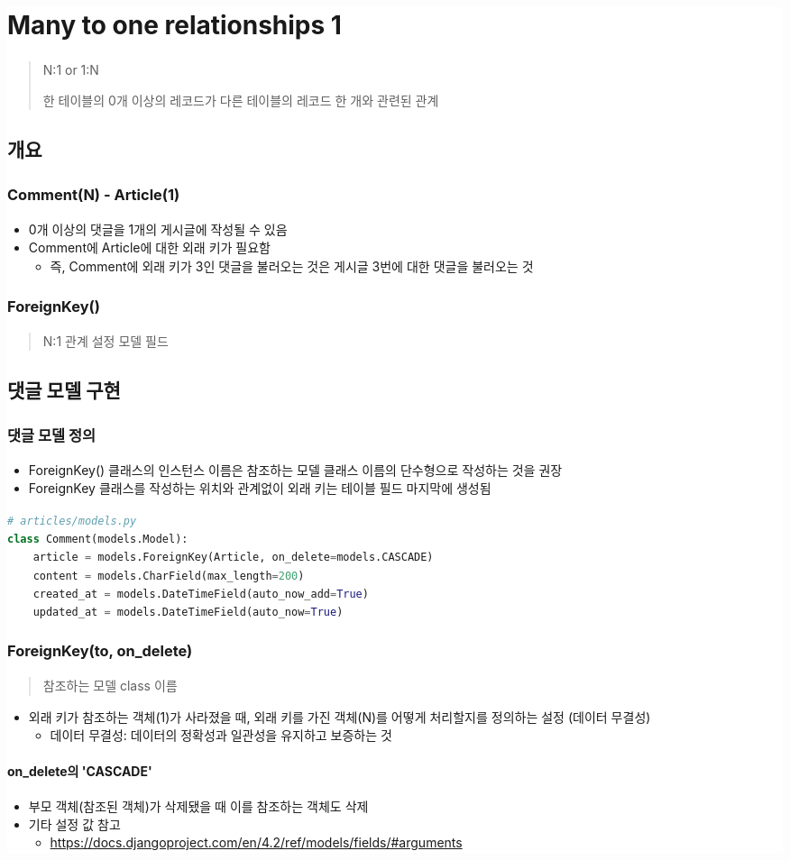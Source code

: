 # Many to one relationships 1

> N:1 or 1:N
>
> 한 테이블의 0개 이상의 레코드가 다른 테이블의 레코드 한 개와 관련된 관계



## 개요

### Comment(N) - Article(1)

- 0개 이상의 댓글을 1개의 게시글에 작성될 수 있음
- Comment에 Article에 대한 외래 키가  필요함
  - 즉, Comment에 외래 키가 3인 댓글을 불러오는 것은 게시글 3번에 대한 댓글을 불러오는 것




### ForeignKey()

> N:1 관계 설정 모델 필드



## 댓글 모델 구현

### 댓글 모델 정의

- ForeignKey() 클래스의 인스턴스 이름은 참조하는 모델 클래스 이름의 단수형으로 작성하는 것을 권장
- ForeignKey 클래스를 작성하는 위치와 관계없이 외래 키는 테이블 필드 마지막에 생성됨

```py
# articles/models.py
class Comment(models.Model):
    article = models.ForeignKey(Article, on_delete=models.CASCADE)
    content = models.CharField(max_length=200)
    created_at = models.DateTimeField(auto_now_add=True)
    updated_at = models.DateTimeField(auto_now=True)
```



### ForeignKey(to, on_delete)

> 참조하는 모델 class 이름

- 외래 키가 참조하는 객체(1)가 사라졌을 때, 외래 키를 가진 객체(N)를 어떻게 처리할지를 정의하는 설정 (데이터 무결성)
  - 데이터 무결성: 데이터의 정확성과 일관성을 유지하고 보증하는 것



#### on_delete의 'CASCADE'

- 부모 객체(참조된 객체)가 삭제됐을 때 이를 참조하는 객체도 삭제
- 기타 설정 값 참고
  - https://docs.djangoproject.com/en/4.2/ref/models/fields/#arguments
